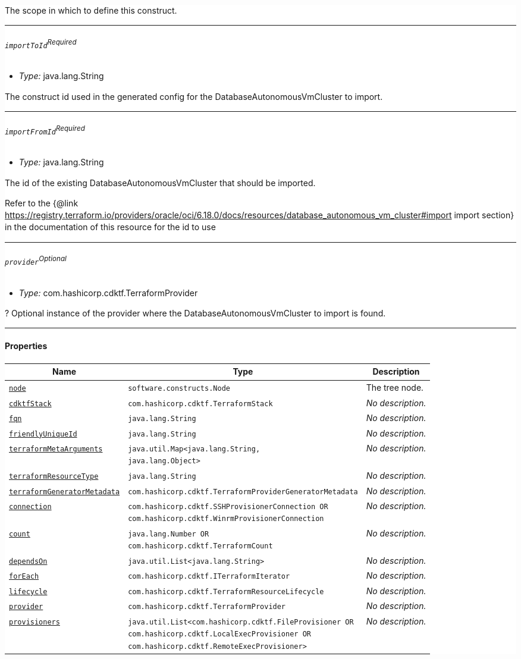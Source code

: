 The scope in which to define this construct.

---

###### `importToId`<sup>Required</sup> <a name="importToId" id="rhizo-co-terraform-provider-oci.databaseAutonomousVmCluster.DatabaseAutonomousVmCluster.generateConfigForImport.parameter.importToId"></a>

- *Type:* java.lang.String

The construct id used in the generated config for the DatabaseAutonomousVmCluster to import.

---

###### `importFromId`<sup>Required</sup> <a name="importFromId" id="rhizo-co-terraform-provider-oci.databaseAutonomousVmCluster.DatabaseAutonomousVmCluster.generateConfigForImport.parameter.importFromId"></a>

- *Type:* java.lang.String

The id of the existing DatabaseAutonomousVmCluster that should be imported.

Refer to the {@link https://registry.terraform.io/providers/oracle/oci/6.18.0/docs/resources/database_autonomous_vm_cluster#import import section} in the documentation of this resource for the id to use

---

###### `provider`<sup>Optional</sup> <a name="provider" id="rhizo-co-terraform-provider-oci.databaseAutonomousVmCluster.DatabaseAutonomousVmCluster.generateConfigForImport.parameter.provider"></a>

- *Type:* com.hashicorp.cdktf.TerraformProvider

? Optional instance of the provider where the DatabaseAutonomousVmCluster to import is found.

---

#### Properties <a name="Properties" id="Properties"></a>

| **Name** | **Type** | **Description** |
| --- | --- | --- |
| <code><a href="#rhizo-co-terraform-provider-oci.databaseAutonomousVmCluster.DatabaseAutonomousVmCluster.property.node">node</a></code> | <code>software.constructs.Node</code> | The tree node. |
| <code><a href="#rhizo-co-terraform-provider-oci.databaseAutonomousVmCluster.DatabaseAutonomousVmCluster.property.cdktfStack">cdktfStack</a></code> | <code>com.hashicorp.cdktf.TerraformStack</code> | *No description.* |
| <code><a href="#rhizo-co-terraform-provider-oci.databaseAutonomousVmCluster.DatabaseAutonomousVmCluster.property.fqn">fqn</a></code> | <code>java.lang.String</code> | *No description.* |
| <code><a href="#rhizo-co-terraform-provider-oci.databaseAutonomousVmCluster.DatabaseAutonomousVmCluster.property.friendlyUniqueId">friendlyUniqueId</a></code> | <code>java.lang.String</code> | *No description.* |
| <code><a href="#rhizo-co-terraform-provider-oci.databaseAutonomousVmCluster.DatabaseAutonomousVmCluster.property.terraformMetaArguments">terraformMetaArguments</a></code> | <code>java.util.Map<java.lang.String, java.lang.Object></code> | *No description.* |
| <code><a href="#rhizo-co-terraform-provider-oci.databaseAutonomousVmCluster.DatabaseAutonomousVmCluster.property.terraformResourceType">terraformResourceType</a></code> | <code>java.lang.String</code> | *No description.* |
| <code><a href="#rhizo-co-terraform-provider-oci.databaseAutonomousVmCluster.DatabaseAutonomousVmCluster.property.terraformGeneratorMetadata">terraformGeneratorMetadata</a></code> | <code>com.hashicorp.cdktf.TerraformProviderGeneratorMetadata</code> | *No description.* |
| <code><a href="#rhizo-co-terraform-provider-oci.databaseAutonomousVmCluster.DatabaseAutonomousVmCluster.property.connection">connection</a></code> | <code>com.hashicorp.cdktf.SSHProvisionerConnection OR com.hashicorp.cdktf.WinrmProvisionerConnection</code> | *No description.* |
| <code><a href="#rhizo-co-terraform-provider-oci.databaseAutonomousVmCluster.DatabaseAutonomousVmCluster.property.count">count</a></code> | <code>java.lang.Number OR com.hashicorp.cdktf.TerraformCount</code> | *No description.* |
| <code><a href="#rhizo-co-terraform-provider-oci.databaseAutonomousVmCluster.DatabaseAutonomousVmCluster.property.dependsOn">dependsOn</a></code> | <code>java.util.List<java.lang.String></code> | *No description.* |
| <code><a href="#rhizo-co-terraform-provider-oci.databaseAutonomousVmCluster.DatabaseAutonomousVmCluster.property.forEach">forEach</a></code> | <code>com.hashicorp.cdktf.ITerraformIterator</code> | *No description.* |
| <code><a href="#rhizo-co-terraform-provider-oci.databaseAutonomousVmCluster.DatabaseAutonomousVmCluster.property.lifecycle">lifecycle</a></code> | <code>com.hashicorp.cdktf.TerraformResourceLifecycle</code> | *No description.* |
| <code><a href="#rhizo-co-terraform-provider-oci.databaseAutonomousVmCluster.DatabaseAutonomousVmCluster.property.provider">provider</a></code> | <code>com.hashicorp.cdktf.TerraformProvider</code> | *No description.* |
| <code><a href="#rhizo-co-terraform-provider-oci.databaseAutonomousVmCluster.DatabaseAutonomousVmCluster.property.provisioners">provisioners</a></code> | <code>java.util.List<com.hashicorp.cdktf.FileProvisioner OR com.hashicorp.cdktf.LocalExecProvisioner OR com.hashicorp.cdktf.RemoteExecProvisioner></code> | *No description.* |